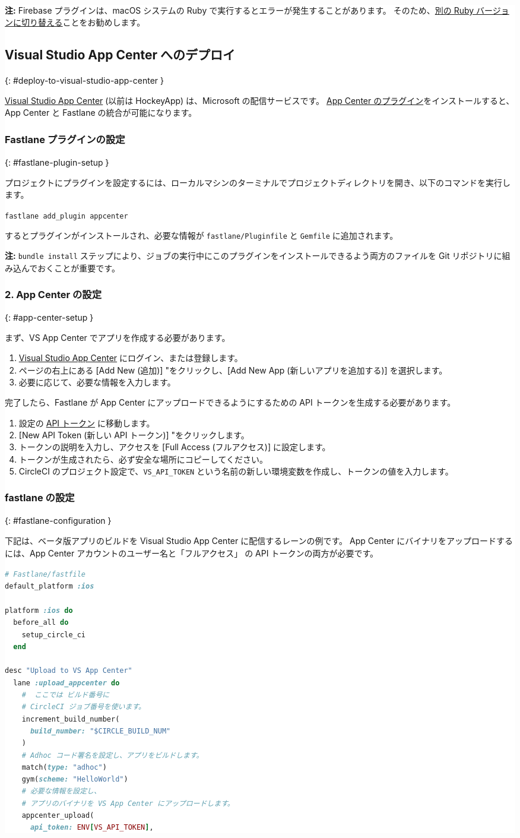 **注:** Firebase プラグインは、macOS システムの Ruby で実行するとエラーが発生することがあります。 そのため、[別の Ruby バージョンに切り替える]({{site.baseurl}}/ja/testing-ios/#using-ruby)ことをお勧めします。

## Visual Studio App Center へのデプロイ
{: #deploy-to-visual-studio-app-center }

[Visual Studio App Center](https://appcenter.ms/) (以前は HockeyApp) は、Microsoft の配信サービスです。  [App Center のプラグイン](https://github.com/microsoft/fastlane-plugin-appcenter)をインストールすると、App Center と Fastlane の統合が可能になります。

### Fastlane プラグインの設定
{: #fastlane-plugin-setup }

プロジェクトにプラグインを設定するには、ローカルマシンのターミナルでプロジェクトディレクトリを開き、以下のコマンドを実行します。
```bash
fastlane add_plugin appcenter
```
 するとプラグインがインストールされ、必要な情報が `fastlane/Pluginfile` と `Gemfile` に追加されます。

**注:** `bundle install` ステップにより、ジョブの実行中にこのプラグインをインストールできるよう両方のファイルを Git リポジトリに組み込んでおくことが重要です。

### 2.  App Center の設定
{: #app-center-setup }

まず、VS App Center でアプリを作成する必要があります。

1. [Visual Studio App Center](https://appcenter.ms/) にログイン、または登録します。
2. ページの右上にある [Add New (追加)] "をクリックし、[Add New App (新しいアプリを追加する)] を選択します。
3. 必要に応じて、必要な情報を入力します。

完了したら、Fastlane が App Center にアップロードできるようにするための API トークンを生成する必要があります。

1. 設定の [API トークン](https://appcenter.ms/settings/apitokens) に移動します。
2. [New API Token (新しい API トークン)] "をクリックします。
3. トークンの説明を入力し、アクセスを [Full Access (フルアクセス)] に設定します。
4. トークンが生成されたら、必ず安全な場所にコピーしてください。
5. CircleCI のプロジェクト設定で、`VS_API_TOKEN` という名前の新しい環境変数を作成し、トークンの値を入力します。

### fastlane の設定
{: #fastlane-configuration }

下記は、ベータ版アプリのビルドを Visual Studio App Center に配信するレーンの例です。 App Center にバイナリをアップロードするには、App Center アカウントのユーザー名と「フルアクセス」 の API トークンの両方が必要です。

```ruby
# Fastlane/fastfile
default_platform :ios

platform :ios do
  before_all do
    setup_circle_ci
  end

desc "Upload to VS App Center"
  lane :upload_appcenter do
    #  ここでは ビルド番号に
    # CircleCI ジョブ番号を使います。
    increment_build_number(
      build_number: "$CIRCLE_BUILD_NUM"
    )
    # Adhoc コード署名を設定し、アプリをビルドします。
    match(type: "adhoc")
    gym(scheme: "HelloWorld")
    # 必要な情報を設定し、
    # アプリのバイナリを VS App Center にアップロードします。
    appcenter_upload(
      api_token: ENV[VS_API_TOKEN],
```